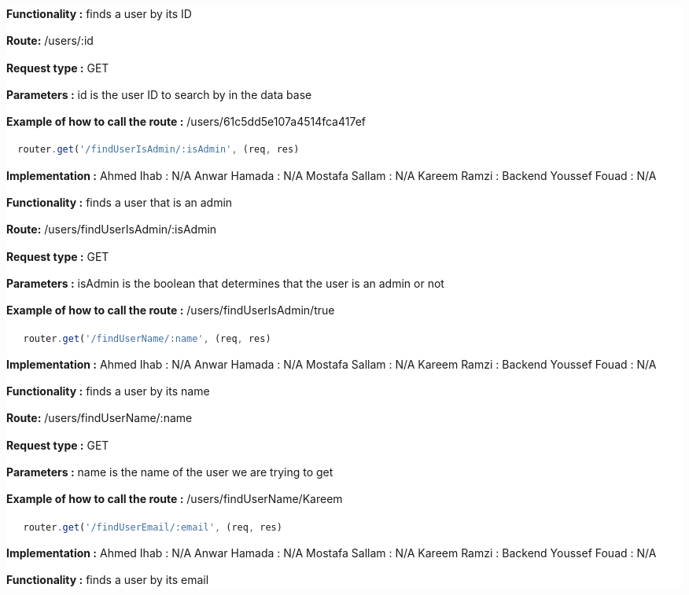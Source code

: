**Functionality :**  finds a user by its ID 

**Route:** /users/:id

**Request type :** GET

**Parameters :** id is the user ID to search by in the data base

**Example of how to call the route :** /users/61c5dd5e107a4514fca417ef


 ```js
   router.get('/findUserIsAdmin/:isAdmin', (req, res)
   ```
**Implementation :** Ahmed Ihab : N/A
                     Anwar Hamada : N/A
                     Mostafa Sallam : N/A
                     Kareem Ramzi : Backend 
                     Youssef Fouad : N/A

**Functionality :**  finds a user that is an admin

**Route:** /users/findUserIsAdmin/:isAdmin

**Request type :** GET

**Parameters :** isAdmin is the boolean that determines that the user is an admin or not 

**Example of how to call the route :** /users/findUserIsAdmin/true



```js
   router.get('/findUserName/:name', (req, res)
   ```
**Implementation :** Ahmed Ihab : N/A
                     Anwar Hamada : N/A
                     Mostafa Sallam : N/A
                     Kareem Ramzi : Backend 
                     Youssef Fouad : N/A
                     
**Functionality :**  finds a user by its name

**Route:** /users/findUserName/:name

**Request type :** GET

**Parameters :** name is the name of the user we are trying to get

**Example of how to call the route :** /users/findUserName/Kareem


```js
   router.get('/findUserEmail/:email', (req, res)
   ```
**Implementation :** Ahmed Ihab : N/A
                     Anwar Hamada : N/A
                     Mostafa Sallam : N/A
                     Kareem Ramzi : Backend 
                     Youssef Fouad : N/A

**Functionality :**  finds a user by its email
